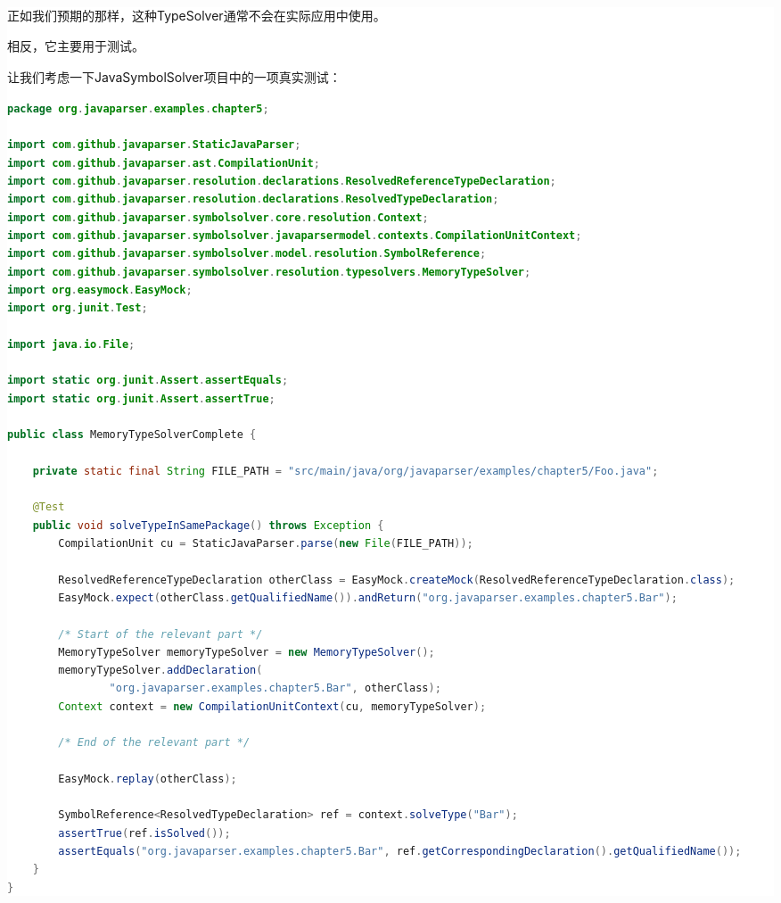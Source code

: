 正如我们预期的那样，这种TypeSolver通常不会在实际应用中使用。 

相反，它主要用于测试。

让我们考虑一下JavaSymbolSolver项目中的一项真实测试：

```java
package org.javaparser.examples.chapter5;

import com.github.javaparser.StaticJavaParser;
import com.github.javaparser.ast.CompilationUnit;
import com.github.javaparser.resolution.declarations.ResolvedReferenceTypeDeclaration;
import com.github.javaparser.resolution.declarations.ResolvedTypeDeclaration;
import com.github.javaparser.symbolsolver.core.resolution.Context;
import com.github.javaparser.symbolsolver.javaparsermodel.contexts.CompilationUnitContext;
import com.github.javaparser.symbolsolver.model.resolution.SymbolReference;
import com.github.javaparser.symbolsolver.resolution.typesolvers.MemoryTypeSolver;
import org.easymock.EasyMock;
import org.junit.Test;

import java.io.File;

import static org.junit.Assert.assertEquals;
import static org.junit.Assert.assertTrue;

public class MemoryTypeSolverComplete {

    private static final String FILE_PATH = "src/main/java/org/javaparser/examples/chapter5/Foo.java";

    @Test
    public void solveTypeInSamePackage() throws Exception {
        CompilationUnit cu = StaticJavaParser.parse(new File(FILE_PATH));

        ResolvedReferenceTypeDeclaration otherClass = EasyMock.createMock(ResolvedReferenceTypeDeclaration.class);
        EasyMock.expect(otherClass.getQualifiedName()).andReturn("org.javaparser.examples.chapter5.Bar");

        /* Start of the relevant part */
        MemoryTypeSolver memoryTypeSolver = new MemoryTypeSolver();
        memoryTypeSolver.addDeclaration(
                "org.javaparser.examples.chapter5.Bar", otherClass);
        Context context = new CompilationUnitContext(cu, memoryTypeSolver);

        /* End of the relevant part */

        EasyMock.replay(otherClass);

        SymbolReference<ResolvedTypeDeclaration> ref = context.solveType("Bar");
        assertTrue(ref.isSolved());
        assertEquals("org.javaparser.examples.chapter5.Bar", ref.getCorrespondingDeclaration().getQualifiedName());
    }
}
```
